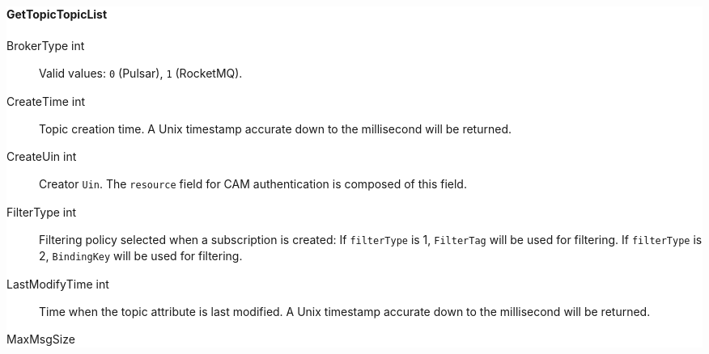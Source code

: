 <h4 id="gettopictopiclist">Get<wbr>Topic<wbr>Topic<wbr>List</h4>



<div>
<pulumi-choosable type="language" values="csharp">
<dl class="resources-properties"><dt class="property-required"
            title="Required">
        <span id="brokertype_csharp">
<a data-swiftype-name="resource-property" data-swiftype-type="text" href="#brokertype_csharp" style="color: inherit; text-decoration: inherit;">Broker<wbr>Type</a>
</span>
        <span class="property-indicator"></span>
        <span class="property-type">int</span>
    </dt>
    <dd><p>Valid values: <code>0</code> (Pulsar), <code>1</code> (RocketMQ).</p>
</dd><dt class="property-required"
            title="Required">
        <span id="createtime_csharp">
<a data-swiftype-name="resource-property" data-swiftype-type="text" href="#createtime_csharp" style="color: inherit; text-decoration: inherit;">Create<wbr>Time</a>
</span>
        <span class="property-indicator"></span>
        <span class="property-type">int</span>
    </dt>
    <dd><p>Topic creation time. A Unix timestamp accurate down to the millisecond will be returned.</p>
</dd><dt class="property-required"
            title="Required">
        <span id="createuin_csharp">
<a data-swiftype-name="resource-property" data-swiftype-type="text" href="#createuin_csharp" style="color: inherit; text-decoration: inherit;">Create<wbr>Uin</a>
</span>
        <span class="property-indicator"></span>
        <span class="property-type">int</span>
    </dt>
    <dd><p>Creator <code>Uin</code>. The <code>resource</code> field for CAM authentication is composed of this field.</p>
</dd><dt class="property-required"
            title="Required">
        <span id="filtertype_csharp">
<a data-swiftype-name="resource-property" data-swiftype-type="text" href="#filtertype_csharp" style="color: inherit; text-decoration: inherit;">Filter<wbr>Type</a>
</span>
        <span class="property-indicator"></span>
        <span class="property-type">int</span>
    </dt>
    <dd><p>Filtering policy selected when a subscription is created: If <code>filterType</code> is 1, <code>FilterTag</code> will be used for filtering. If <code>filterType</code> is 2, <code>BindingKey</code> will be used for filtering.</p>
</dd><dt class="property-required"
            title="Required">
        <span id="lastmodifytime_csharp">
<a data-swiftype-name="resource-property" data-swiftype-type="text" href="#lastmodifytime_csharp" style="color: inherit; text-decoration: inherit;">Last<wbr>Modify<wbr>Time</a>
</span>
        <span class="property-indicator"></span>
        <span class="property-type">int</span>
    </dt>
    <dd><p>Time when the topic attribute is last modified. A Unix timestamp accurate down to the millisecond will be returned.</p>
</dd><dt class="property-required"
            title="Required">
        <span id="maxmsgsize_csharp">
<a data-swiftype-name="resource-property" data-swiftype-type="text" href="#maxmsgsize_csharp" style="color: inherit; text-decoration: inherit;">Max<wbr>Msg<wbr>Size</a>